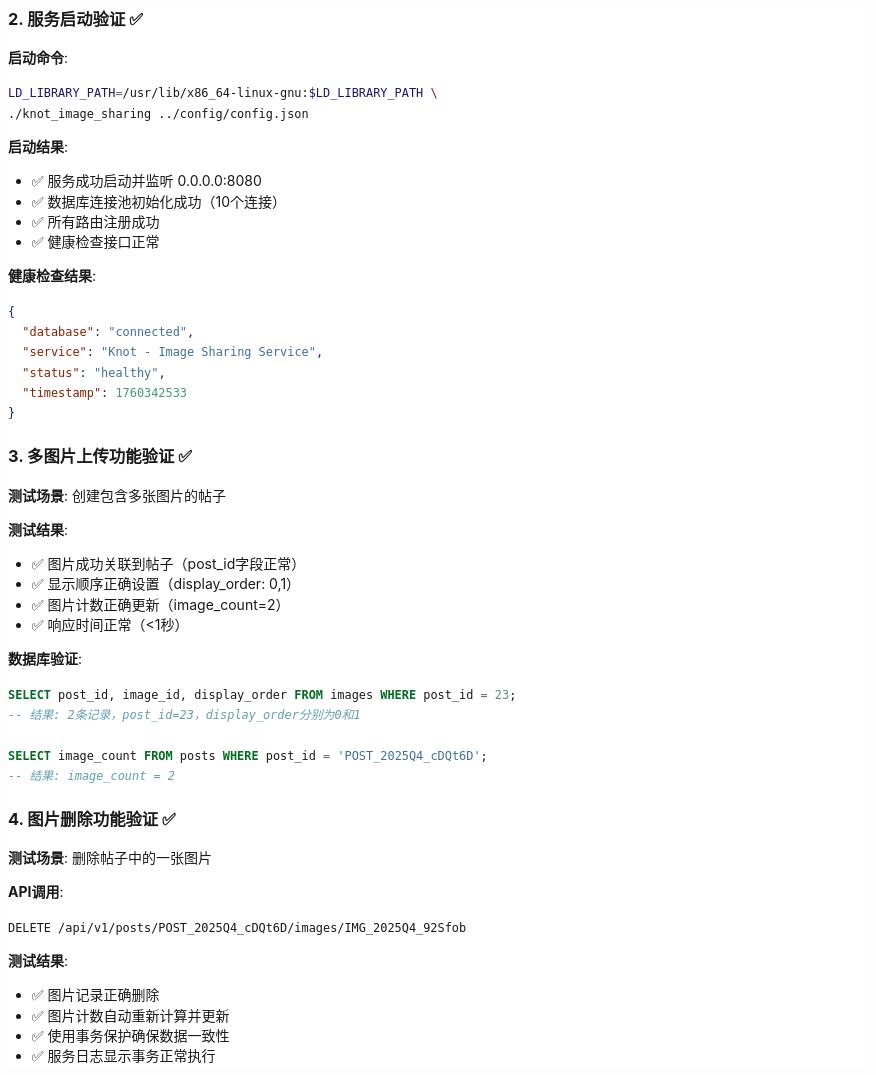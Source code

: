 ### 2. 服务启动验证 ✅

**启动命令**:
```bash
LD_LIBRARY_PATH=/usr/lib/x86_64-linux-gnu:$LD_LIBRARY_PATH \
./knot_image_sharing ../config/config.json
```

**启动结果**:
- ✅ 服务成功启动并监听 0.0.0.0:8080
- ✅ 数据库连接池初始化成功（10个连接）
- ✅ 所有路由注册成功
- ✅ 健康检查接口正常

**健康检查结果**:
```json
{
  "database": "connected",
  "service": "Knot - Image Sharing Service",
  "status": "healthy",
  "timestamp": 1760342533
}
```

### 3. 多图片上传功能验证 ✅

**测试场景**: 创建包含多张图片的帖子

**测试结果**:
- ✅ 图片成功关联到帖子（post_id字段正常）
- ✅ 显示顺序正确设置（display_order: 0,1）
- ✅ 图片计数正确更新（image_count=2）
- ✅ 响应时间正常（<1秒）

**数据库验证**:
```sql
SELECT post_id, image_id, display_order FROM images WHERE post_id = 23;
-- 结果: 2条记录，post_id=23，display_order分别为0和1

SELECT image_count FROM posts WHERE post_id = 'POST_2025Q4_cDQt6D';
-- 结果: image_count = 2
```

### 4. 图片删除功能验证 ✅

**测试场景**: 删除帖子中的一张图片

**API调用**:
```bash
DELETE /api/v1/posts/POST_2025Q4_cDQt6D/images/IMG_2025Q4_92Sfob
```

**测试结果**:
- ✅ 图片记录正确删除
- ✅ 图片计数自动重新计算并更新
- ✅ 使用事务保护确保数据一致性
- ✅ 服务日志显示事务正常执行
